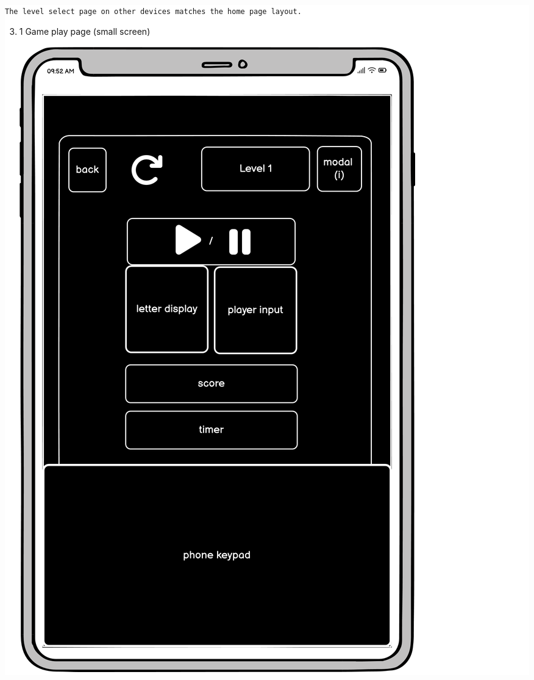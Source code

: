     The level select page on other devices matches the home page layout.

3. 1 Game play page (small screen)

    ![game.html small wireframe](documentation/wireframes/play-sm-sc.png)
